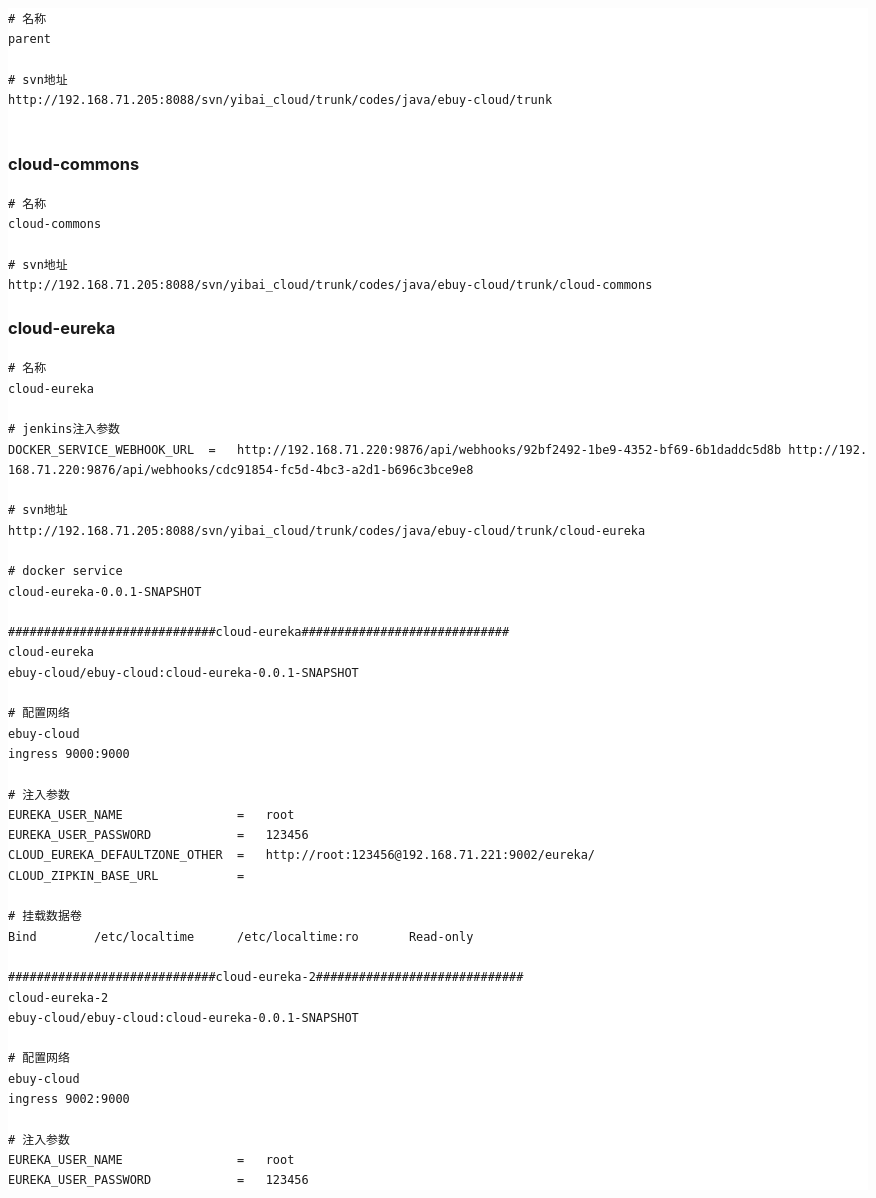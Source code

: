```
# 名称
parent

# svn地址
http://192.168.71.205:8088/svn/yibai_cloud/trunk/codes/java/ebuy-cloud/trunk


```

### cloud-commons

```
# 名称
cloud-commons

# svn地址
http://192.168.71.205:8088/svn/yibai_cloud/trunk/codes/java/ebuy-cloud/trunk/cloud-commons

```

### cloud-eureka

```
# 名称
cloud-eureka

# jenkins注入参数
DOCKER_SERVICE_WEBHOOK_URL	=	http://192.168.71.220:9876/api/webhooks/92bf2492-1be9-4352-bf69-6b1daddc5d8b http://192.168.71.220:9876/api/webhooks/cdc91854-fc5d-4bc3-a2d1-b696c3bce9e8

# svn地址
http://192.168.71.205:8088/svn/yibai_cloud/trunk/codes/java/ebuy-cloud/trunk/cloud-eureka

# docker service
cloud-eureka-0.0.1-SNAPSHOT

#############################cloud-eureka#############################
cloud-eureka
ebuy-cloud/ebuy-cloud:cloud-eureka-0.0.1-SNAPSHOT

# 配置网络
ebuy-cloud
ingress 9000:9000

# 注入参数
EUREKA_USER_NAME				=	root
EUREKA_USER_PASSWORD			=	123456
CLOUD_EUREKA_DEFAULTZONE_OTHER	=	http://root:123456@192.168.71.221:9002/eureka/
CLOUD_ZIPKIN_BASE_URL			= 	

# 挂载数据卷
Bind		/etc/localtime		/etc/localtime:ro 		Read-only

#############################cloud-eureka-2#############################
cloud-eureka-2
ebuy-cloud/ebuy-cloud:cloud-eureka-0.0.1-SNAPSHOT

# 配置网络
ebuy-cloud
ingress 9002:9000

# 注入参数
EUREKA_USER_NAME				=	root
EUREKA_USER_PASSWORD			=	123456
```